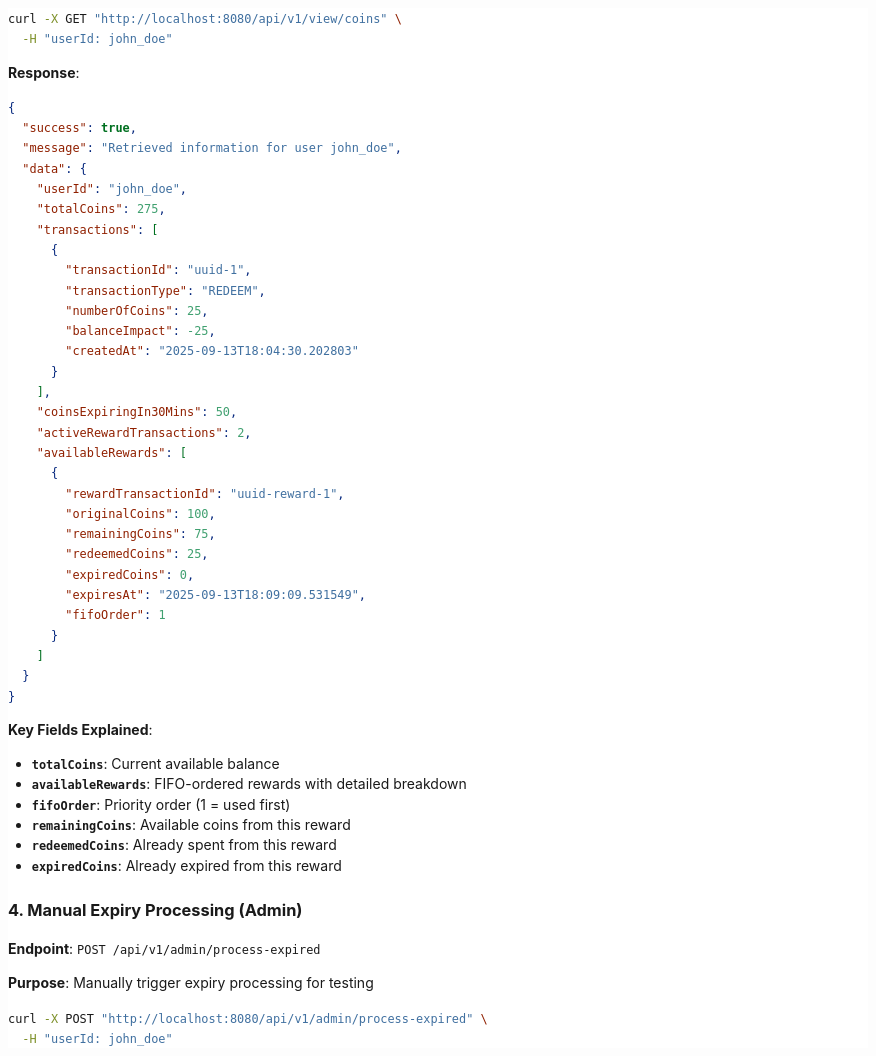```bash
curl -X GET "http://localhost:8080/api/v1/view/coins" \
  -H "userId: john_doe"
```

**Response**:
```json
{
  "success": true,
  "message": "Retrieved information for user john_doe",
  "data": {
    "userId": "john_doe",
    "totalCoins": 275,
    "transactions": [
      {
        "transactionId": "uuid-1",
        "transactionType": "REDEEM",
        "numberOfCoins": 25,
        "balanceImpact": -25,
        "createdAt": "2025-09-13T18:04:30.202803"
      }
    ],
    "coinsExpiringIn30Mins": 50,
    "activeRewardTransactions": 2,
    "availableRewards": [
      {
        "rewardTransactionId": "uuid-reward-1",
        "originalCoins": 100,
        "remainingCoins": 75,
        "redeemedCoins": 25,
        "expiredCoins": 0,
        "expiresAt": "2025-09-13T18:09:09.531549",
        "fifoOrder": 1
      }
    ]
  }
}
```

**Key Fields Explained**:
- **`totalCoins`**: Current available balance
- **`availableRewards`**: FIFO-ordered rewards with detailed breakdown
- **`fifoOrder`**: Priority order (1 = used first)
- **`remainingCoins`**: Available coins from this reward
- **`redeemedCoins`**: Already spent from this reward
- **`expiredCoins`**: Already expired from this reward

### 4. Manual Expiry Processing (Admin)

**Endpoint**: `POST /api/v1/admin/process-expired`

**Purpose**: Manually trigger expiry processing for testing

```bash
curl -X POST "http://localhost:8080/api/v1/admin/process-expired" \
  -H "userId: john_doe"
```
